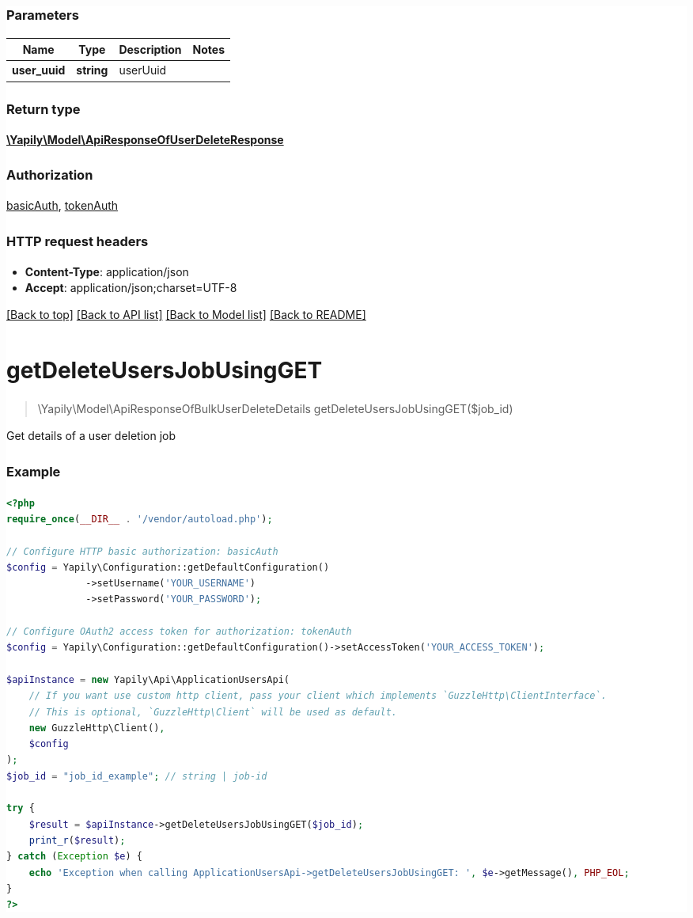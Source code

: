 ### Parameters

Name | Type | Description  | Notes
------------- | ------------- | ------------- | -------------
 **user_uuid** | **string**| userUuid |

### Return type

[**\Yapily\Model\ApiResponseOfUserDeleteResponse**](../Model/ApiResponseOfUserDeleteResponse.md)

### Authorization

[basicAuth](../../README.md#basicAuth), [tokenAuth](../../README.md#tokenAuth)

### HTTP request headers

 - **Content-Type**: application/json
 - **Accept**: application/json;charset=UTF-8

[[Back to top]](#) [[Back to API list]](../../README.md#documentation-for-api-endpoints) [[Back to Model list]](../../README.md#documentation-for-models) [[Back to README]](../../README.md)

# **getDeleteUsersJobUsingGET**
> \Yapily\Model\ApiResponseOfBulkUserDeleteDetails getDeleteUsersJobUsingGET($job_id)

Get details of a user deletion job

### Example
```php
<?php
require_once(__DIR__ . '/vendor/autoload.php');

// Configure HTTP basic authorization: basicAuth
$config = Yapily\Configuration::getDefaultConfiguration()
              ->setUsername('YOUR_USERNAME')
              ->setPassword('YOUR_PASSWORD');

// Configure OAuth2 access token for authorization: tokenAuth
$config = Yapily\Configuration::getDefaultConfiguration()->setAccessToken('YOUR_ACCESS_TOKEN');

$apiInstance = new Yapily\Api\ApplicationUsersApi(
    // If you want use custom http client, pass your client which implements `GuzzleHttp\ClientInterface`.
    // This is optional, `GuzzleHttp\Client` will be used as default.
    new GuzzleHttp\Client(),
    $config
);
$job_id = "job_id_example"; // string | job-id

try {
    $result = $apiInstance->getDeleteUsersJobUsingGET($job_id);
    print_r($result);
} catch (Exception $e) {
    echo 'Exception when calling ApplicationUsersApi->getDeleteUsersJobUsingGET: ', $e->getMessage(), PHP_EOL;
}
?>
```
